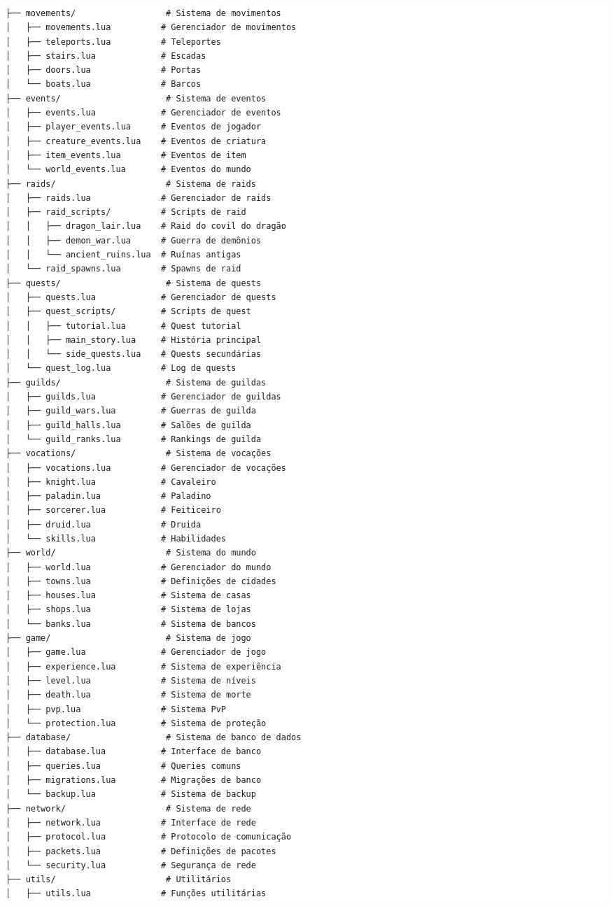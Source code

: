 ```
├── movements/                  # Sistema de movimentos
│   ├── movements.lua          # Gerenciador de movimentos
│   ├── teleports.lua          # Teleportes
│   ├── stairs.lua             # Escadas
│   ├── doors.lua              # Portas
│   └── boats.lua              # Barcos
├── events/                     # Sistema de eventos
│   ├── events.lua             # Gerenciador de eventos
│   ├── player_events.lua      # Eventos de jogador
│   ├── creature_events.lua    # Eventos de criatura
│   ├── item_events.lua        # Eventos de item
│   └── world_events.lua       # Eventos do mundo
├── raids/                      # Sistema de raids
│   ├── raids.lua              # Gerenciador de raids
│   ├── raid_scripts/          # Scripts de raid
│   │   ├── dragon_lair.lua    # Raid do covil do dragão
│   │   ├── demon_war.lua      # Guerra de demônios
│   │   └── ancient_ruins.lua  # Ruínas antigas
│   └── raid_spawns.lua        # Spawns de raid
├── quests/                     # Sistema de quests
│   ├── quests.lua             # Gerenciador de quests
│   ├── quest_scripts/         # Scripts de quest
│   │   ├── tutorial.lua       # Quest tutorial
│   │   ├── main_story.lua     # História principal
│   │   └── side_quests.lua    # Quests secundárias
│   └── quest_log.lua          # Log de quests
├── guilds/                     # Sistema de guildas
│   ├── guilds.lua             # Gerenciador de guildas
│   ├── guild_wars.lua         # Guerras de guilda
│   ├── guild_halls.lua        # Salões de guilda
│   └── guild_ranks.lua        # Rankings de guilda
├── vocations/                  # Sistema de vocações
│   ├── vocations.lua          # Gerenciador de vocações
│   ├── knight.lua             # Cavaleiro
│   ├── paladin.lua            # Paladino
│   ├── sorcerer.lua           # Feiticeiro
│   ├── druid.lua              # Druida
│   └── skills.lua             # Habilidades
├── world/                      # Sistema do mundo
│   ├── world.lua              # Gerenciador do mundo
│   ├── towns.lua              # Definições de cidades
│   ├── houses.lua             # Sistema de casas
│   ├── shops.lua              # Sistema de lojas
│   └── banks.lua              # Sistema de bancos
├── game/                       # Sistema de jogo
│   ├── game.lua               # Gerenciador de jogo
│   ├── experience.lua         # Sistema de experiência
│   ├── level.lua              # Sistema de níveis
│   ├── death.lua              # Sistema de morte
│   ├── pvp.lua                # Sistema PvP
│   └── protection.lua         # Sistema de proteção
├── database/                   # Sistema de banco de dados
│   ├── database.lua           # Interface de banco
│   ├── queries.lua            # Queries comuns
│   ├── migrations.lua         # Migrações de banco
│   └── backup.lua             # Sistema de backup
├── network/                    # Sistema de rede
│   ├── network.lua            # Interface de rede
│   ├── protocol.lua           # Protocolo de comunicação
│   ├── packets.lua            # Definições de pacotes
│   └── security.lua           # Segurança de rede
├── utils/                      # Utilitários
│   ├── utils.lua              # Funções utilitárias
```